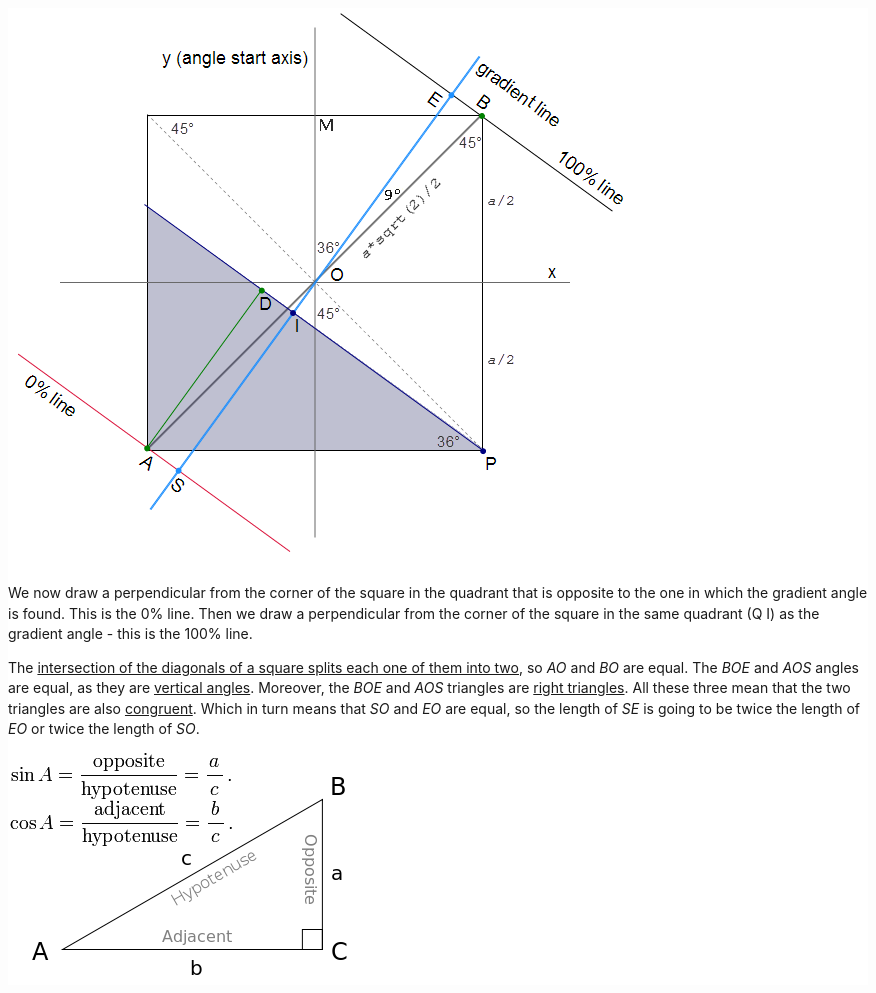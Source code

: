 ![Applying the theory for the first slice](img/slice_1.png?raw=true&repo=dig_deep_into_css_gradients "Applying the theory for the first slice")

We now draw a perpendicular from the corner of the square in the quadrant that 
is opposite to the one in which the gradient angle is found. This is the 0% 
line. Then we draw a perpendicular from the corner of the square in the same 
quadrant (Q I) as the gradient angle - this is the 100% line.

The [intersection of the diagonals of a square splits each one of them into two](http://www.mathopenref.com/square.html), 
so *AO* and *BO* are equal. The *BOE* and *AOS* angles are equal, as they are 
[vertical angles](http://www.mathopenref.com/anglesvertical.html). Moreover, the 
*BOE* and *AOS* triangles are [right triangles](www.mathopenref.com/righttriangle.html). 
All these three mean that the two triangles are also 
[congruent](http://en.wikipedia.org/wiki/Triangle#Similarity_and_congruence). 
Which in turn means that *SO* and *EO* are equal, so the length of *SE* is going 
to be twice the length of *EO* or twice the length of *SO*.

![A right angled triangle and how to compute sime and cosine functions](img/right_triangle_trigonometric_functions.png?raw=true&repo=dig_deep_into_css_gradients "A right angled triangle and how to compute sime and cosine functions")
